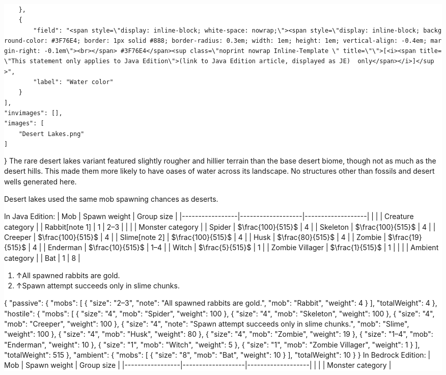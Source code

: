         },
        {
            "field": "<span style=\"display: inline-block; white-space: nowrap;\"><span style=\"display: inline-block; background-color: #3F76E4; border: 1px solid #888; border-radius: 0.3em; width: 1em; height: 1em; vertical-align: -0.4em; margin-right: -0.1em\"><br></span> #3F76E4</span>‌<sup class=\"noprint nowrap Inline-Template \" title=\"\">[<i><span title=\"This statement only applies to Java Edition\">(link to Java Edition article, displayed as JE)  only</span></i>]</sup>",
            "label": "Water color"
        }
    ],
    "invimages": [],
    "images": [
        "Desert Lakes.png"
    ]
}
The rare desert lakes variant featured slightly rougher and hillier terrain than the base desert biome, though not as much as the desert hills. This made them more likely to have oases of water across its landscape. No structures other than fossils and desert wells generated here.

Desert lakes used the same mob spawning chances as deserts.


In Java Edition:
| Mob             | Spawn weight      | Group size        |
|-----------------|-------------------|-------------------|
|                 |                   | Creature category |
| Rabbit[note 1]  | 1                 | 2–3               |
|                 |                   | Monster category  |
| Spider          | $\frac{100}{515}$ | 4                 |
| Skeleton        | $\frac{100}{515}$ | 4                 |
| Creeper         | $\frac{100}{515}$ | 4                 |
| Slime[note 2]   | $\frac{100}{515}$ | 4                 |
| Husk            | $\frac{80}{515}$  | 4                 |
| Zombie          | $\frac{19}{515}$  | 4                 |
| Enderman        | $\frac{10}{515}$  | 1–4               |
| Witch           | $\frac{5}{515}$   | 1                 |
| Zombie Villager | $\frac{1}{515}$   | 1                 |
|                 |                   | Ambient category  |
| Bat             | 1                 | 8                 |

1. ↑All spawned rabbits are gold.
2. ↑Spawn attempt succeeds only in slime chunks.

{ "passive": { "mobs": [ { "size": "2&ndash;3", "note": "All spawned rabbits are gold.", "mob": "Rabbit", "weight": 4 } ], "totalWeight": 4 }, "hostile": { "mobs": [ { "size": "4", "mob": "Spider", "weight": 100 }, { "size": "4", "mob": "Skeleton", "weight": 100 }, { "size": "4", "mob": "Creeper", "weight": 100 }, { "size": "4", "note": "Spawn attempt succeeds only in slime chunks.", "mob": "Slime", "weight": 100 }, { "size": "4", "mob": "Husk", "weight": 80 }, { "size": "4", "mob": "Zombie", "weight": 19 }, { "size": "1&ndash;4", "mob": "Enderman", "weight": 10 }, { "size": "1", "mob": "Witch", "weight": 5 }, { "size": "1", "mob": "Zombie Villager", "weight": 1 } ], "totalWeight": 515 }, "ambient": { "mobs": [ { "size": "8", "mob": "Bat", "weight": 10 } ], "totalWeight": 10 } }
In Bedrock Edition:
| Mob             | Spawn weight      | Group size        |
|-----------------|-------------------|-------------------|
|                 |                   | Monster category  |
